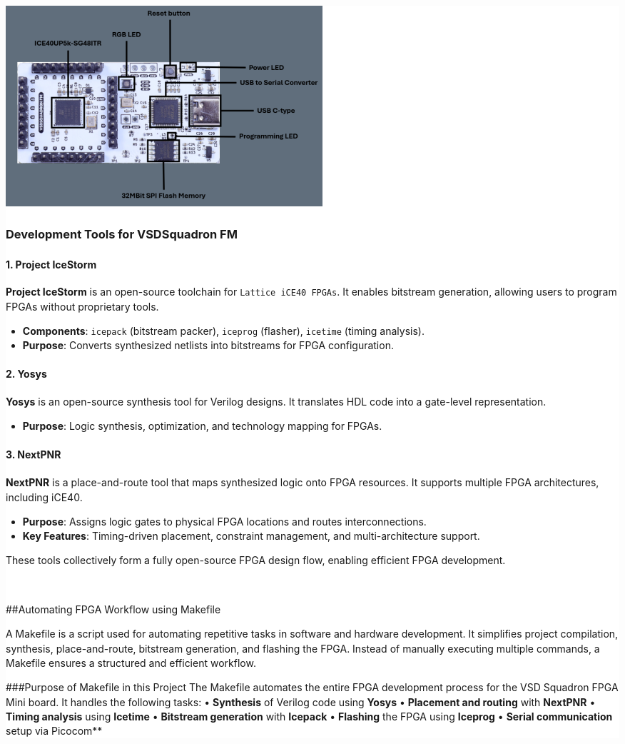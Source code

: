  ![VSD Squadron FPGA Mini](./Images/FM_features.png)


### Development Tools for VSDSquadron FM  

#### 1. Project IceStorm  
**Project IceStorm** is an open-source toolchain for `Lattice iCE40 FPGAs`. It enables bitstream generation, allowing users to program FPGAs without proprietary tools.  
- **Components**: `icepack` (bitstream packer), `iceprog` (flasher), `icetime` (timing analysis).  
- **Purpose**: Converts synthesized netlists into bitstreams for FPGA configuration.  

#### 2. Yosys  
**Yosys** is an open-source synthesis tool for Verilog designs. It translates HDL code into a gate-level representation.  
- **Purpose**: Logic synthesis, optimization, and technology mapping for FPGAs.  

#### 3. NextPNR  
**NextPNR** is a place-and-route tool that maps synthesized logic onto FPGA resources. It supports multiple FPGA architectures, including iCE40.  
- **Purpose**: Assigns logic gates to physical FPGA locations and routes interconnections.  
- **Key Features**: Timing-driven placement, constraint management, and multi-architecture support.  

These tools collectively form a fully open-source FPGA design flow, enabling efficient FPGA development.  



<br>

##Automating FPGA Workflow using Makefile                                                                                  

A Makefile is a script used for automating repetitive tasks in software and hardware development. It simplifies project compilation, synthesis, place-and-route, bitstream generation, and flashing the FPGA. Instead of manually executing multiple commands, a Makefile ensures a structured and efficient workflow. 

###Purpose of Makefile in this Project
The Makefile automates the entire FPGA development process for the VSD Squadron FPGA Mini board. It handles the following tasks:
    • **Synthesis** of Verilog code using **Yosys**
    • **Placement and routing** with **NextPNR**
    • **Timing analysis** using **Icetime**
    • **Bitstream generation** with **Icepack**
    • **Flashing** the FPGA using **Iceprog**
    • **Serial communication** setup via Picocom**



